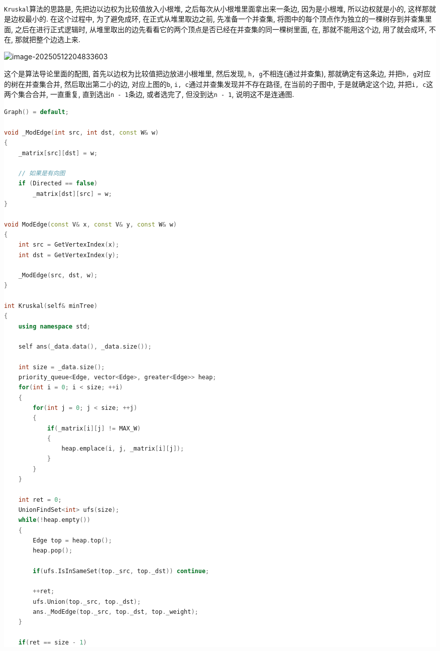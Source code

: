 `Kruskal`算法的思路是, 先把边以边权为比较值放入小根堆, 之后每次从小根堆里面拿出来一条边, 因为是小根堆, 所以边权就是小的, 这样那就是边权最小的. 在这个过程中, 为了避免成环, 在正式从堆里取边之前, 先准备一个并查集, 将图中的每个顶点作为独立的一棵树存到并查集里面, 之后在进行正式逻辑时, 从堆里取出的边先看看它的两个顶点是否已经在并查集的同一棵树里面, 在, 那就不能用这个边, 用了就会成环, 不在, 那就把整个边选上来.

![image-20250512204833603](https://md-wind.oss-cn-nanjing.aliyuncs.com/md/20250512204833879.png) 

这个是算法导论里面的配图, 首先以边权为比较值把边放进小根堆里, 然后发现, `h, g`不相连(通过并查集), 那就确定有这条边, 并把`h, g`对应的树在并查集合并, 然后取出第二小的边, 对应上图的`b`, `i, c`通过并查集发现并不存在路径, 在当前的子图中, 于是就确定这个边, 并把`i, c`这两个集合合并, 一直重复, 直到选出`n - 1`条边, 或者选完了, 但没到达`n - 1`, 说明这不是连通图.

```cpp
Graph() = default;

void _ModEdge(int src, int dst, const W& w)
{
    _matrix[src][dst] = w;

    // 如果是有向图
    if (Directed == false)
        _matrix[dst][src] = w;
}

void ModEdge(const V& x, const V& y, const W& w)
{
    int src = GetVertexIndex(x);
    int dst = GetVertexIndex(y);

    _ModEdge(src, dst, w);
}

int Kruskal(self& minTree)
{
    using namespace std;

    self ans(_data.data(), _data.size());

    int size = _data.size();
    priority_queue<Edge, vector<Edge>, greater<Edge>> heap;
    for(int i = 0; i < size; ++i)
    {
        for(int j = 0; j < size; ++j)
        {
            if(_matrix[i][j] != MAX_W)
            {
                heap.emplace(i, j, _matrix[i][j]);
            }
        }
    }

    int ret = 0;
    UnionFindSet<int> ufs(size);
    while(!heap.empty())
    {
        Edge top = heap.top();
        heap.pop();

        if(ufs.IsInSameSet(top._src, top._dst)) continue;

        ++ret;
        ufs.Union(top._src, top._dst);
        ans._ModEdge(top._src, top._dst, top._weight);
    }

    if(ret == size - 1)
```